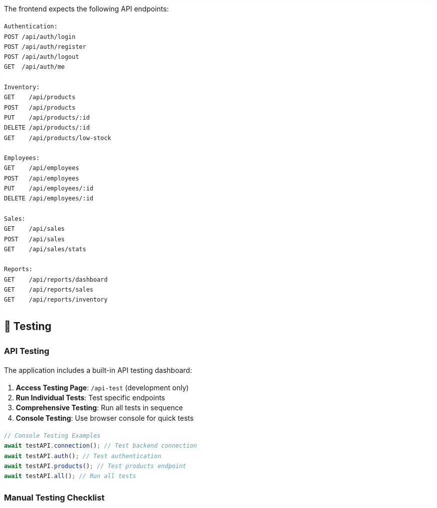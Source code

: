 The frontend expects the following API endpoints:

```
Authentication:
POST /api/auth/login
POST /api/auth/register
POST /api/auth/logout
GET  /api/auth/me

Inventory:
GET    /api/products
POST   /api/products
PUT    /api/products/:id
DELETE /api/products/:id
GET    /api/products/low-stock

Employees:
GET    /api/employees
POST   /api/employees
PUT    /api/employees/:id
DELETE /api/employees/:id

Sales:
GET    /api/sales
POST   /api/sales
GET    /api/sales/stats

Reports:
GET    /api/reports/dashboard
GET    /api/reports/sales
GET    /api/reports/inventory
```

## 🧪 Testing

### API Testing

The application includes a built-in API testing dashboard:

1. **Access Testing Page**: `/api-test` (development only)
2. **Run Individual Tests**: Test specific endpoints
3. **Comprehensive Testing**: Run all tests in sequence
4. **Console Testing**: Use browser console for quick tests

```javascript
// Console Testing Examples
await testAPI.connection(); // Test backend connection
await testAPI.auth(); // Test authentication
await testAPI.products(); // Test products endpoint
await testAPI.all(); // Run all tests
```

### Manual Testing Checklist
